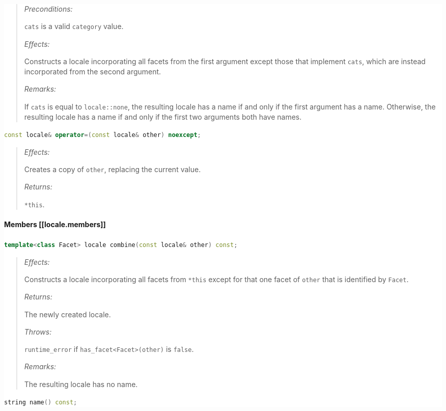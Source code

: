 > *Preconditions:*
>
> `cats` is a valid `category` value.
>
> *Effects:*
>
> Constructs a locale incorporating all facets from the first argument
> except those that implement `cats`, which are instead incorporated
> from the second argument.
>
> *Remarks:*
>
> If `cats` is equal to `locale::none`, the resulting locale has a name
> if and only if the first argument has a name. Otherwise, the resulting
> locale has a name if and only if the first two arguments both have
> names.

``` cpp
const locale& operator=(const locale& other) noexcept;
```

> *Effects:*
>
> Creates a copy of `other`, replacing the current value.
>
> *Returns:*
>
> `*this`.

#### Members <a id="locale.members">[[locale.members]]</a>

``` cpp
template<class Facet> locale combine(const locale& other) const;
```

> *Effects:*
>
> Constructs a locale incorporating all facets from `*this` except for
> that one facet of `other` that is identified by `Facet`.
>
> *Returns:*
>
> The newly created locale.
>
> *Throws:*
>
> `runtime_error` if `has_facet<Facet>(other)` is `false`.
>
> *Remarks:*
>
> The resulting locale has no name.

``` cpp
string name() const;
```
